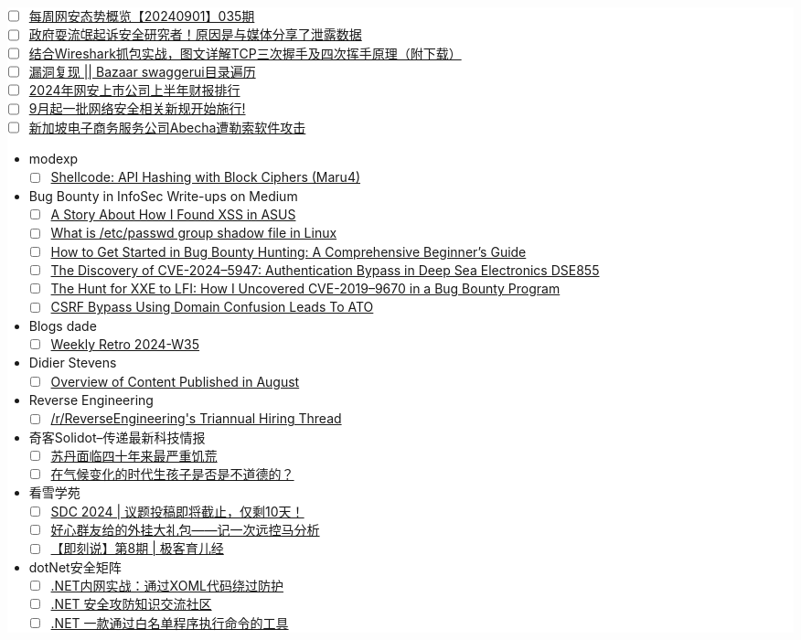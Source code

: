   - [ ] [每周网安态势概览【20240901】035期](https://mp.weixin.qq.com/s?__biz=MzkyMjQ5ODk5OA==&mid=2247502877&idx=1&sn=1efc9eb2c97be64feb6dd4d080c31d11)
  - [ ] [政府耍流氓起诉安全研究者！原因是与媒体分享了泄露数据](https://mp.weixin.qq.com/s?__biz=MzkyMjQ5ODk5OA==&mid=2247502877&idx=2&sn=7434e54927f2d57d0c19bb80f52f8bdb)
  - [ ] [结合Wireshark抓包实战，图文详解TCP三次握手及四次挥手原理（附下载）](https://mp.weixin.qq.com/s?__biz=MzkyMTYyOTQ5NA==&mid=2247484950&idx=1&sn=aa8ad93499c5ac4ebbe15008fda558a8)
  - [ ] [漏洞复现 || Bazaar swaggerui目录遍历](https://mp.weixin.qq.com/s?__biz=MzI2Mzc3OTg1Ng==&mid=2247492608&idx=1&sn=58853db4366ab941adbcef183a9a8cb2)
  - [ ] [2024年网安上市公司上半年财报排行](https://mp.weixin.qq.com/s?__biz=Mzg5OTg5OTI1NQ==&mid=2247488419&idx=1&sn=034ef08ed7caa74b1a7f935a341b35ef)
  - [ ] [9月起一批网络安全相关新规开始施行!](https://mp.weixin.qq.com/s?__biz=MzkxNTI2NTQxOA==&mid=2247493782&idx=1&sn=d3cc5fff2810a9ff22a8a9b58326e39b)
  - [ ] [新加坡电子商务服务公司Abecha遭勒索软件攻击](https://mp.weixin.qq.com/s?__biz=MzkxNTI2NTQxOA==&mid=2247493782&idx=2&sn=f611bff13806aaa4cad1557b475d7099)
- modexp
  - [ ] [Shellcode: API Hashing with Block Ciphers (Maru4)](https://modexp.wordpress.com/2024/09/01/shellcode-api-hashing-with-block-ciphers-maru4/)
- Bug Bounty in InfoSec Write-ups on Medium
  - [ ] [A Story About How I Found XSS in ASUS](https://infosecwriteups.com/a-story-about-how-i-found-xss-in-asus-cb233ce3bb9c?source=rss----7b722bfd1b8d--bug_bounty)
  - [ ] [What is /etc/passwd group shadow file in Linux](https://infosecwriteups.com/what-is-etc-passwd-group-shadow-file-in-linux-bd7b28f353f3?source=rss----7b722bfd1b8d--bug_bounty)
  - [ ] [How to Get Started in Bug Bounty Hunting: A Comprehensive Beginner’s Guide](https://infosecwriteups.com/how-to-get-started-in-bug-bounty-hunting-a-comprehensive-beginners-guide-4cdaf3dcd910?source=rss----7b722bfd1b8d--bug_bounty)
  - [ ] [The Discovery of CVE-2024–5947: Authentication Bypass in Deep Sea Electronics DSE855](https://infosecwriteups.com/the-discovery-of-cve-2024-5947-authentication-bypass-in-deep-sea-electronics-dse855-5fa2e89cbdfb?source=rss----7b722bfd1b8d--bug_bounty)
  - [ ] [The Hunt for XXE to LFI: How I Uncovered CVE-2019–9670 in a Bug Bounty Program](https://infosecwriteups.com/the-hunt-for-xxe-to-lfi-how-i-uncovered-cve-2019-9670-in-a-bug-bounty-program-5668e4afa806?source=rss----7b722bfd1b8d--bug_bounty)
  - [ ] [CSRF Bypass Using Domain Confusion Leads To ATO](https://infosecwriteups.com/csrf-bypass-using-domain-confusion-leads-to-ato-ac682dd17722?source=rss----7b722bfd1b8d--bug_bounty)
- Blogs  dade
  - [ ] [Weekly Retro 2024-W35](https://0xda.de/blog/2024/09/weekly-retro-2024-w35/)
- Didier Stevens
  - [ ] [Overview of Content Published in August](https://blog.didierstevens.com/2024/09/01/overview-of-content-published-in-august-9/)
- Reverse Engineering
  - [ ] [/r/ReverseEngineering's Triannual Hiring Thread](https://www.reddit.com/r/ReverseEngineering/comments/1f68fiq/rreverseengineerings_triannual_hiring_thread/)
- 奇客Solidot–传递最新科技情报
  - [ ] [苏丹面临四十年来最严重饥荒](https://www.solidot.org/story?sid=79131)
  - [ ] [在气候变化的时代生孩子是否是不道德的？](https://www.solidot.org/story?sid=79130)
- 看雪学苑
  - [ ] [SDC 2024 | 议题投稿即将截止，仅剩10天！](https://mp.weixin.qq.com/s?__biz=MjM5NTc2MDYxMw==&mid=2458571424&idx=1&sn=32ce3768dab1a75df84ac087fc5ff66c&chksm=b18de22a86fa6b3cfb34e25a6ae2db0ae90cf6e8ed69536c9408258f3929af6d7ad035343677&scene=58&subscene=0#rd)
  - [ ] [好心群友给的外挂大礼包——记一次远控马分析](https://mp.weixin.qq.com/s?__biz=MjM5NTc2MDYxMw==&mid=2458571424&idx=2&sn=ac1b7a92e6b7a5d8d8c086f17a8ba98c&chksm=b18de22a86fa6b3cb64604bfca09dfc21023949b325aaf9c455824d42bd2234c401e9e0f6a97&scene=58&subscene=0#rd)
  - [ ] [【即刻说】第8期 | 极客育儿经](https://mp.weixin.qq.com/s?__biz=MjM5NTc2MDYxMw==&mid=2458571424&idx=3&sn=4c754b3732fd343292bfbb7cd77cc9a8&chksm=b18de22a86fa6b3c7a951950ea18e96fb8ac7721d128154accd6ba47b04fd8f31f05b6cccfb4&scene=58&subscene=0#rd)
- dotNet安全矩阵
  - [ ] [.NET内网实战：通过XOML代码绕过防护](https://mp.weixin.qq.com/s?__biz=MzUyOTc3NTQ5MA==&mid=2247494938&idx=1&sn=8f0ace1c49334739ae78a6423d85b6b0&chksm=fa5943f7cd2ecae1b10dd81031060cda83a9198f4489d84c0a6d0098dcde26b6b9b677494eeb&scene=58&subscene=0#rd)
  - [ ] [.NET 安全攻防知识交流社区](https://mp.weixin.qq.com/s?__biz=MzUyOTc3NTQ5MA==&mid=2247494938&idx=2&sn=4a7e792ef90b90b4fa9b350bf61ec90c&chksm=fa5943f7cd2ecae194f51a8ac8cc9614304935e83e19ad5731fcac06c3e39ff9965f4111e383&scene=58&subscene=0#rd)
  - [ ] [.NET 一款通过白名单程序执行命令的工具](https://mp.weixin.qq.com/s?__biz=MzUyOTc3NTQ5MA==&mid=2247494938&idx=3&sn=afdb6a2afd012b75f3bf3f2aea1c545b&chksm=fa5943f7cd2ecae1c31331d32dfed3ac18541175cbb8ede81508b7cb9408558cd47f058c9481&scene=58&subscene=0#rd)
